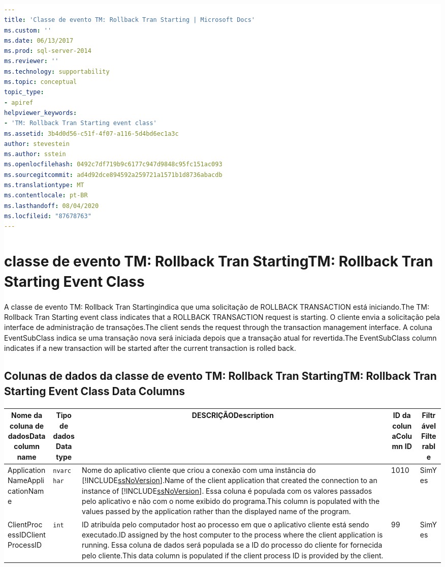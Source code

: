 ```yaml
---
title: 'Classe de evento TM: Rollback Tran Starting | Microsoft Docs'
ms.custom: ''
ms.date: 06/13/2017
ms.prod: sql-server-2014
ms.reviewer: ''
ms.technology: supportability
ms.topic: conceptual
topic_type:
- apiref
helpviewer_keywords:
- 'TM: Rollback Tran Starting event class'
ms.assetid: 3b4d0d56-c51f-4f07-a116-5d4bd6ec1a3c
author: stevestein
ms.author: sstein
ms.openlocfilehash: 0492c7df719b9c6177c947d9848c95fc151ac093
ms.sourcegitcommit: ad4d92dce894592a259721a1571b1d8736abacdb
ms.translationtype: MT
ms.contentlocale: pt-BR
ms.lasthandoff: 08/04/2020
ms.locfileid: "87678763"
---
```

# <a name="tm-rollback-tran-starting-event-class"></a><span data-ttu-id="d632f-102">classe de evento TM: Rollback Tran Starting</span><span class="sxs-lookup"><span data-stu-id="d632f-102">TM: Rollback Tran Starting Event Class</span></span>
  <span data-ttu-id="d632f-103">A classe de evento TM: Rollback Tran Startingindica que uma solicitação de ROLLBACK TRANSACTION está iniciando.</span><span class="sxs-lookup"><span data-stu-id="d632f-103">The TM: Rollback Tran Starting event class indicates that a ROLLBACK TRANSACTION request is starting.</span></span> <span data-ttu-id="d632f-104">O cliente envia a solicitação pela interface de administração de transações.</span><span class="sxs-lookup"><span data-stu-id="d632f-104">The client sends the request through the transaction management interface.</span></span> <span data-ttu-id="d632f-105">A coluna EventSubClass indica se uma transação nova será iniciada depois que a transação atual for revertida.</span><span class="sxs-lookup"><span data-stu-id="d632f-105">The EventSubClass column indicates if a new transaction will be started after the current transaction is rolled back.</span></span>  
  
## <a name="tm-rollback-tran-starting-event-class-data-columns"></a><span data-ttu-id="d632f-106">Colunas de dados da classe de evento TM: Rollback Tran Starting</span><span class="sxs-lookup"><span data-stu-id="d632f-106">TM: Rollback Tran Starting Event Class Data Columns</span></span>  
  
|<span data-ttu-id="d632f-107">Nome da coluna de dados</span><span class="sxs-lookup"><span data-stu-id="d632f-107">Data column name</span></span>|<span data-ttu-id="d632f-108">Tipo de dados</span><span class="sxs-lookup"><span data-stu-id="d632f-108">Data type</span></span>|<span data-ttu-id="d632f-109">DESCRIÇÃO</span><span class="sxs-lookup"><span data-stu-id="d632f-109">Description</span></span>|<span data-ttu-id="d632f-110">ID da coluna</span><span class="sxs-lookup"><span data-stu-id="d632f-110">Column ID</span></span>|<span data-ttu-id="d632f-111">Filtrável</span><span class="sxs-lookup"><span data-stu-id="d632f-111">Filterable</span></span>|  
|----------------------|---------------|-----------------|---------------|----------------|  
|<span data-ttu-id="d632f-112">ApplicationName</span><span class="sxs-lookup"><span data-stu-id="d632f-112">ApplicationName</span></span>|`nvarchar`|<span data-ttu-id="d632f-113">Nome do aplicativo cliente que criou a conexão com uma instância do [!INCLUDE[ssNoVersion](../../includes/ssnoversion-md.md)].</span><span class="sxs-lookup"><span data-stu-id="d632f-113">Name of the client application that created the connection to an instance of [!INCLUDE[ssNoVersion](../../includes/ssnoversion-md.md)].</span></span> <span data-ttu-id="d632f-114">Essa coluna é populada com os valores passados pelo aplicativo e não com o nome exibido do programa.</span><span class="sxs-lookup"><span data-stu-id="d632f-114">This column is populated with the values passed by the application rather than the displayed name of the program.</span></span>|<span data-ttu-id="d632f-115">10</span><span class="sxs-lookup"><span data-stu-id="d632f-115">10</span></span>|<span data-ttu-id="d632f-116">Sim</span><span class="sxs-lookup"><span data-stu-id="d632f-116">Yes</span></span>|  
|<span data-ttu-id="d632f-117">ClientProcessID</span><span class="sxs-lookup"><span data-stu-id="d632f-117">ClientProcessID</span></span>|`int`|<span data-ttu-id="d632f-118">ID atribuída pelo computador host ao processo em que o aplicativo cliente está sendo executado.</span><span class="sxs-lookup"><span data-stu-id="d632f-118">ID assigned by the host computer to the process where the client application is running.</span></span> <span data-ttu-id="d632f-119">Essa coluna de dados será populada se a ID do processo do cliente for fornecida pelo cliente.</span><span class="sxs-lookup"><span data-stu-id="d632f-119">This data column is populated if the client process ID is provided by the client.</span></span>|<span data-ttu-id="d632f-120">9</span><span class="sxs-lookup"><span data-stu-id="d632f-120">9</span></span>|<span data-ttu-id="d632f-121">Sim</span><span class="sxs-lookup"><span data-stu-id="d632f-121">Yes</span></span>|  